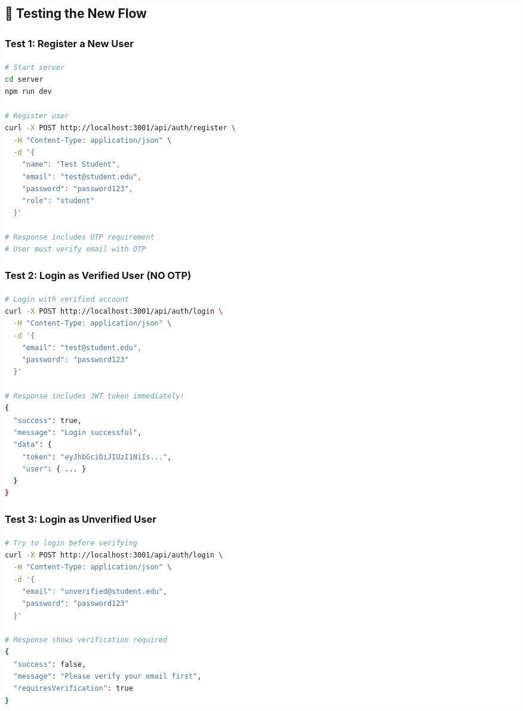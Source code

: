 ## 🧪 Testing the New Flow

### Test 1: Register a New User

```bash
# Start server
cd server
npm run dev

# Register user
curl -X POST http://localhost:3001/api/auth/register \
  -H "Content-Type: application/json" \
  -d '{
    "name": "Test Student",
    "email": "test@student.edu",
    "password": "password123",
    "role": "student"
  }'

# Response includes OTP requirement
# User must verify email with OTP
```

### Test 2: Login as Verified User (NO OTP)

```bash
# Login with verified account
curl -X POST http://localhost:3001/api/auth/login \
  -H "Content-Type: application/json" \
  -d '{
    "email": "test@student.edu",
    "password": "password123"
  }'

# Response includes JWT token immediately!
{
  "success": true,
  "message": "Login successful",
  "data": {
    "token": "eyJhbGciOiJIUzI1NiIs...",
    "user": { ... }
  }
}
```

### Test 3: Login as Unverified User

```bash
# Try to login before verifying
curl -X POST http://localhost:3001/api/auth/login \
  -H "Content-Type: application/json" \
  -d '{
    "email": "unverified@student.edu",
    "password": "password123"
  }'

# Response shows verification required
{
  "success": false,
  "message": "Please verify your email first",
  "requiresVerification": true
}
```
